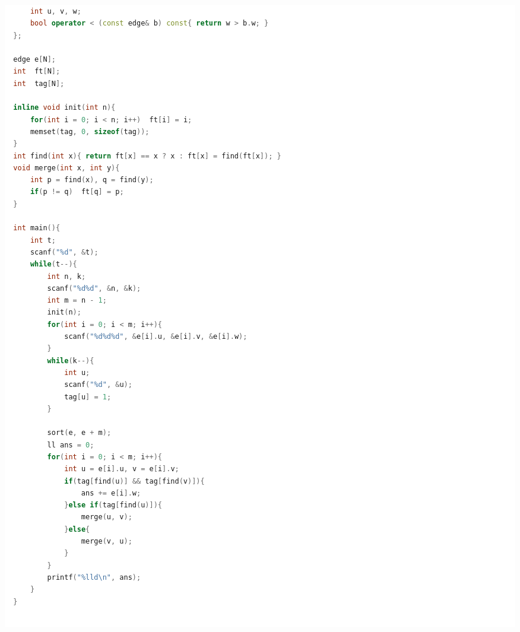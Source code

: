 ```cpp
      int u, v, w;
      bool operator < (const edge& b) const{ return w > b.w; }
  };

  edge e[N];
  int  ft[N];
  int  tag[N];

  inline void init(int n){
      for(int i = 0; i < n; i++)  ft[i] = i;
      memset(tag, 0, sizeof(tag));
  }
  int find(int x){ return ft[x] == x ? x : ft[x] = find(ft[x]); }
  void merge(int x, int y){
      int p = find(x), q = find(y);
      if(p != q)  ft[q] = p;
  }

  int main(){
      int t;
      scanf("%d", &t);
      while(t--){
          int n, k;
          scanf("%d%d", &n, &k);
          int m = n - 1;
          init(n);
          for(int i = 0; i < m; i++){
              scanf("%d%d%d", &e[i].u, &e[i].v, &e[i].w);
          }
          while(k--){
              int u;
              scanf("%d", &u);
              tag[u] = 1;
          }

          sort(e, e + m);
          ll ans = 0;
          for(int i = 0; i < m; i++){
              int u = e[i].u, v = e[i].v;
              if(tag[find(u)] && tag[find(v)]){
                  ans += e[i].w;
              }else if(tag[find(u)]){
                  merge(u, v);
              }else{
                  merge(v, u);
              }
          }
          printf("%lld\n", ans);
      }
  }
```
<br>
